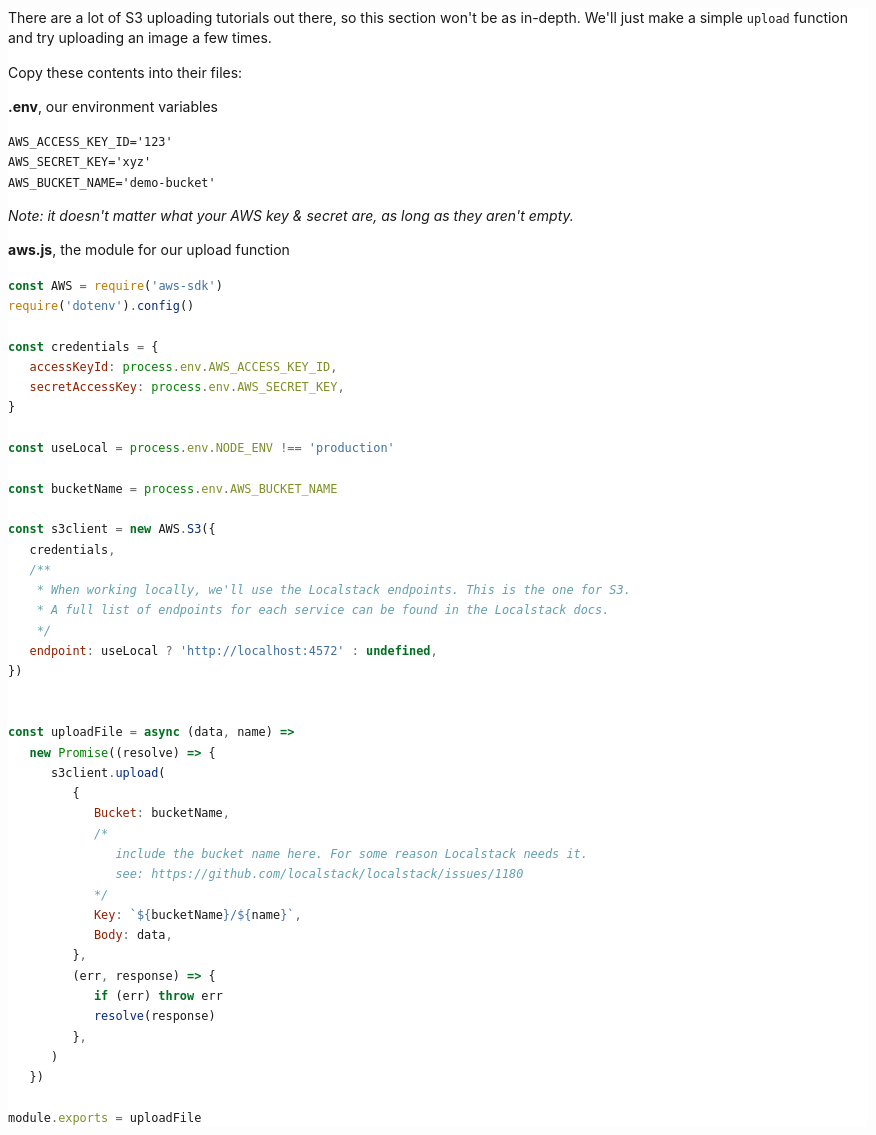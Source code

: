 There are a lot of S3 uploading tutorials out there, so this section won't be as in-depth. We'll just make a simple `upload` function and try uploading an image a few times.

Copy these contents into their files:

**.env**, our environment variables

```
AWS_ACCESS_KEY_ID='123'
AWS_SECRET_KEY='xyz'
AWS_BUCKET_NAME='demo-bucket'
```

*Note: it doesn't matter what your AWS key & secret are, as long as they aren't empty.*

**aws.js**, the module for our upload function

```js
const AWS = require('aws-sdk')
require('dotenv').config()

const credentials = {
   accessKeyId: process.env.AWS_ACCESS_KEY_ID,
   secretAccessKey: process.env.AWS_SECRET_KEY,
}

const useLocal = process.env.NODE_ENV !== 'production'

const bucketName = process.env.AWS_BUCKET_NAME

const s3client = new AWS.S3({
   credentials,
   /**
    * When working locally, we'll use the Localstack endpoints. This is the one for S3.
    * A full list of endpoints for each service can be found in the Localstack docs.
    */
   endpoint: useLocal ? 'http://localhost:4572' : undefined,
})


const uploadFile = async (data, name) =>
   new Promise((resolve) => {
      s3client.upload(
         {
            Bucket: bucketName,
            /*
               include the bucket name here. For some reason Localstack needs it.
               see: https://github.com/localstack/localstack/issues/1180
            */
            Key: `${bucketName}/${name}`,
            Body: data,
         },
         (err, response) => {
            if (err) throw err
            resolve(response)
         },
      )
   })

module.exports = uploadFile
```
